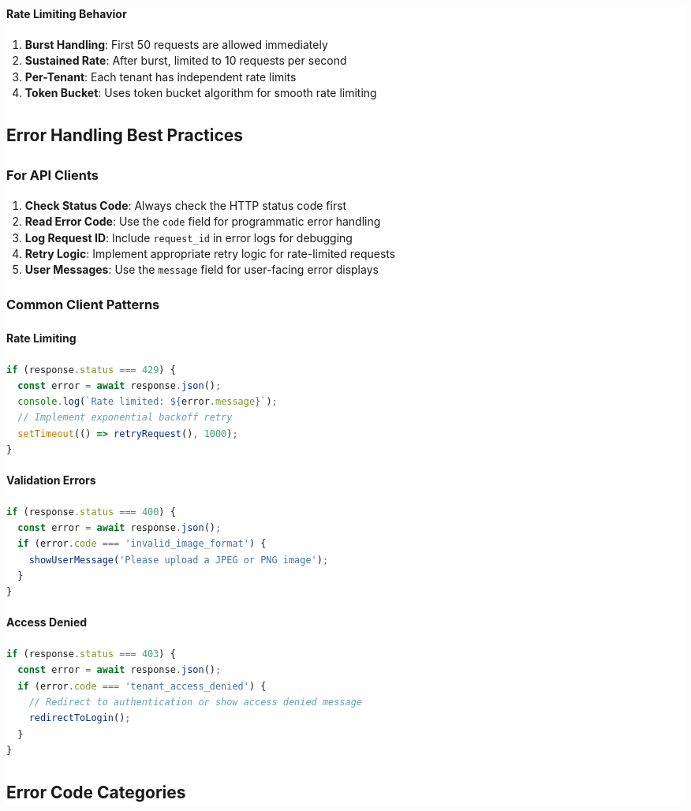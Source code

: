 #### Rate Limiting Behavior

1. **Burst Handling**: First 50 requests are allowed immediately
2. **Sustained Rate**: After burst, limited to 10 requests per second
3. **Per-Tenant**: Each tenant has independent rate limits
4. **Token Bucket**: Uses token bucket algorithm for smooth rate limiting

## Error Handling Best Practices

### For API Clients

1. **Check Status Code**: Always check the HTTP status code first
2. **Read Error Code**: Use the `code` field for programmatic error handling
3. **Log Request ID**: Include `request_id` in error logs for debugging
4. **Retry Logic**: Implement appropriate retry logic for rate-limited requests
5. **User Messages**: Use the `message` field for user-facing error displays

### Common Client Patterns

#### Rate Limiting
```javascript
if (response.status === 429) {
  const error = await response.json();
  console.log(`Rate limited: ${error.message}`);
  // Implement exponential backoff retry
  setTimeout(() => retryRequest(), 1000);
}
```

#### Validation Errors
```javascript
if (response.status === 400) {
  const error = await response.json();
  if (error.code === 'invalid_image_format') {
    showUserMessage('Please upload a JPEG or PNG image');
  }
}
```

#### Access Denied
```javascript
if (response.status === 403) {
  const error = await response.json();
  if (error.code === 'tenant_access_denied') {
    // Redirect to authentication or show access denied message
    redirectToLogin();
  }
}
```

## Error Code Categories
